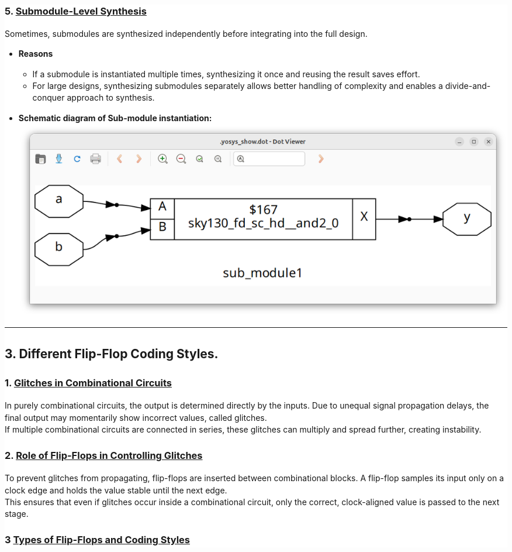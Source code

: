 ### 5. <ins>Submodule-Level Synthesis</ins>
Sometimes, submodules are synthesized independently before integrating into the full design.

   - **Reasons**

     * If a submodule is instantiated multiple times, synthesizing it once and reusing the result saves effort.
     * For large designs, synthesizing submodules separately allows better handling of complexity and enables a divide-and-conquer approach to synthesis.

   - **Schematic diagram of Sub-module instantiation:**   
     <img src="Images/Sub_module1_Scchematic.png" alt="Alt Text" width="1000"/>

---

## 3. Different Flip-Flop Coding Styles.

### 1. <ins>Glitches in Combinational Circuits</ins>

  In purely combinational circuits, the output is determined directly by the inputs. Due to unequal signal propagation delays, the final output may momentarily show incorrect values, called glitches. <br>
  If multiple combinational circuits are connected in series, these glitches can multiply and spread further, creating instability.

### 2. <ins>Role of Flip-Flops in Controlling Glitches</ins>

  To prevent glitches from propagating, flip-flops are inserted between combinational blocks. A flip-flop samples its input only on a clock edge and holds the value stable until the next edge. <br>
  This ensures that even if glitches occur inside a combinational circuit, only the correct, clock-aligned value is passed to the next stage.

### 3 <ins>Types of Flip-Flops and Coding Styles</ins>
